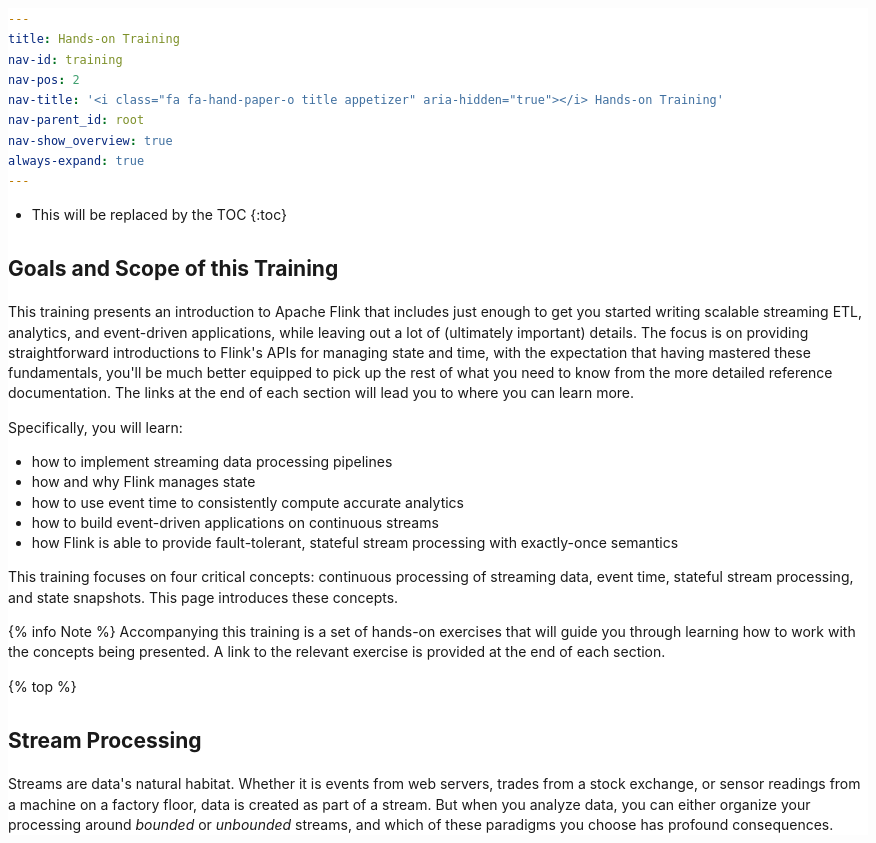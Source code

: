 ```yaml
---
title: Hands-on Training
nav-id: training
nav-pos: 2
nav-title: '<i class="fa fa-hand-paper-o title appetizer" aria-hidden="true"></i> Hands-on Training'
nav-parent_id: root
nav-show_overview: true
always-expand: true
---
```



* This will be replaced by the TOC
{:toc}

## Goals and Scope of this Training

This training presents an introduction to Apache Flink that includes just enough to get you started
writing scalable streaming ETL, analytics, and event-driven applications, while leaving out a lot of
(ultimately important) details. The focus is on providing straightforward introductions to Flink's
APIs for managing state and time, with the expectation that having mastered these fundamentals,
you'll be much better equipped to pick up the rest of what you need to know from the more detailed
reference documentation. The links at the end of each section will lead you to where you
can learn more.

Specifically, you will learn:

- how to implement streaming data processing pipelines
- how and why Flink manages state
- how to use event time to consistently compute accurate analytics
- how to build event-driven applications on continuous streams
- how Flink is able to provide fault-tolerant, stateful stream processing with exactly-once semantics

This training focuses on four critical concepts: continuous processing of streaming data, event
time, stateful stream processing, and state snapshots. This page introduces these concepts.

{% info Note %} Accompanying this training is a set of hands-on exercises that will
guide you through learning how to work with the concepts being presented. A link to the relevant
exercise is provided at the end of each section.

{% top %}

## Stream Processing

Streams are data's natural habitat. Whether it is events from web servers, trades from a stock
exchange, or sensor readings from a machine on a factory floor, data is created as part of a stream.
But when you analyze data, you can either organize your processing around _bounded_ or _unbounded_
streams, and which of these paradigms you choose has profound consequences.
